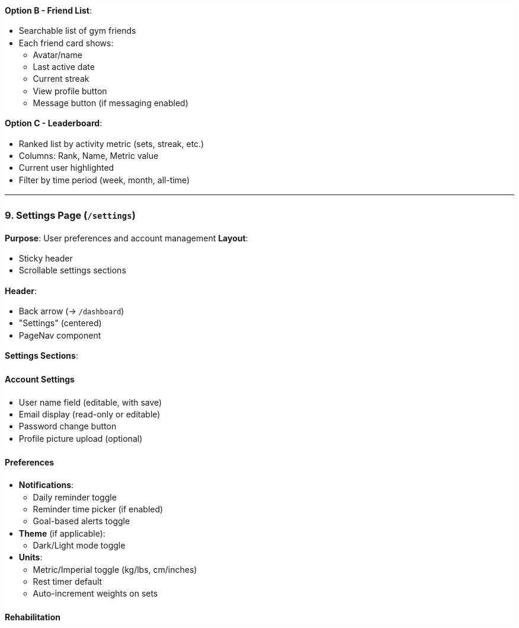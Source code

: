 **Option B - Friend List**:

- Searchable list of gym friends
- Each friend card shows:
  - Avatar/name
  - Last active date
  - Current streak
  - View profile button
  - Message button (if messaging enabled)

**Option C - Leaderboard**:

- Ranked list by activity metric (sets, streak, etc.)
- Columns: Rank, Name, Metric value
- Current user highlighted
- Filter by time period (week, month, all-time)

---

### 9. **Settings Page** (`/settings`)

**Purpose**: User preferences and account management
**Layout**:

- Sticky header
- Scrollable settings sections

**Header**:

- Back arrow (→ `/dashboard`)
- "Settings" (centered)
- PageNav component

**Settings Sections**:

#### **Account Settings**

- User name field (editable, with save)
- Email display (read-only or editable)
- Password change button
- Profile picture upload (optional)

#### **Preferences**

- **Notifications**:
  - Daily reminder toggle
  - Reminder time picker (if enabled)
  - Goal-based alerts toggle
- **Theme** (if applicable):
  - Dark/Light mode toggle
- **Units**:
  - Metric/Imperial toggle (kg/lbs, cm/inches)
  - Rest timer default
  - Auto-increment weights on sets

#### **Rehabilitation**
